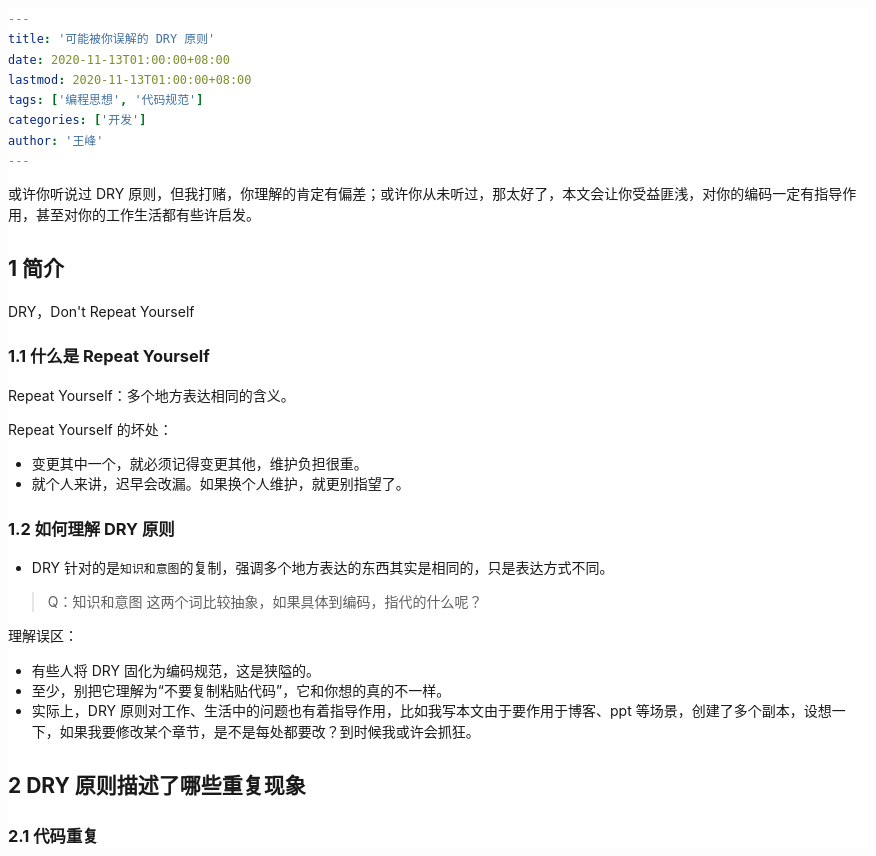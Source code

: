 ```yaml
---
title: '可能被你误解的 DRY 原则'
date: 2020-11-13T01:00:00+08:00
lastmod: 2020-11-13T01:00:00+08:00
tags: ['编程思想', '代码规范']
categories: ['开发']
author: '王峰'
---
```


或许你听说过 DRY 原则，但我打赌，你理解的肯定有偏差；或许你从未听过，那太好了，本文会让你受益匪浅，对你的编码一定有指导作用，甚至对你的工作生活都有些许启发。





## 1 简介



DRY，Don't Repeat Yourself



### 1.1 什么是 Repeat Yourself

Repeat Yourself：多个地方表达相同的含义。



Repeat Yourself 的坏处：

- 变更其中一个，就必须记得变更其他，维护负担很重。
- 就个人来讲，迟早会改漏。如果换个人维护，就更别指望了。



### 1.2 如何理解 DRY 原则

- DRY 针对的是`知识和意图`的复制，强调多个地方表达的东西其实是相同的，只是表达方式不同。



> Q：知识和意图 这两个词比较抽象，如果具体到编码，指代的什么呢？



理解误区：

- 有些人将 DRY 固化为编码规范，这是狭隘的。
- 至少，别把它理解为“不要复制粘贴代码”，它和你想的真的不一样。
- 实际上，DRY 原则对工作、生活中的问题也有着指导作用，比如我写本文由于要作用于博客、ppt 等场景，创建了多个副本，设想一下，如果我要修改某个章节，是不是每处都要改？到时候我或许会抓狂。



## 2 DRY 原则描述了哪些重复现象



### 2.1 代码重复
